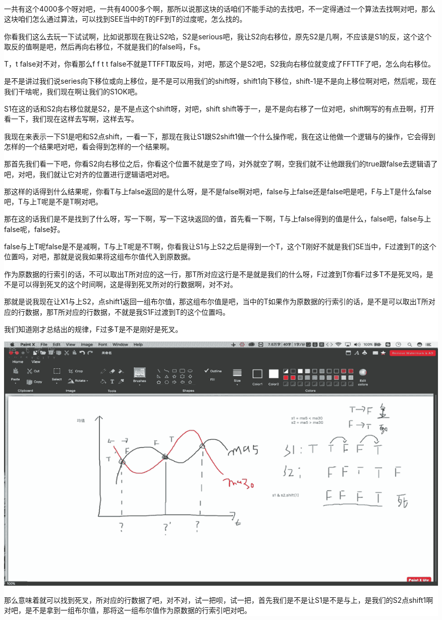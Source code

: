 一共有这个4000多个呀对吧，一共有4000多个啊，那所以说那这块的话咱们不能手动的去找吧，不一定得通过一个算法去找啊对吧，那么这块咱们怎么通过算法，可以找到SEE当中的T的FF到T的过度呢，怎么找的。

你看我们这么去玩一下试试啊，比如说那现在我让S2哈，S2是serious吧，我让S2向右移位，原先S2是几啊，不应该是S1的反，这个这个取反的值啊是吧，然后再向右移位，不就是我们的false吗，Fs。

T，t false对不对，你看那么f f t t false不就是TTFFT取反吗，对吧，那这个是S2吧，S2我向右移位就变成了FFTTF了吧，怎么向右移位。

是不是讲过我们说series向下移位或向上移位，是不是可以用我们的shift呀，shift1向下移位，shift-1是不是向上移位啊对吧，然后呢，现在我们干啥呢，我们现在啊让我们的S1OK吧。

S1在这的话和S2向右移位就是S2，是不是点这个shift呀，对吧，shift shift等于一，是不是向右移了一位对吧，shift啊写的有点丑啊，打开看一下，我们现在这样去写啊，这样去写。

我现在来表示一下S1是吧和S2点shift，一看一下，那现在我让S1跟S2shift1做一个什么操作呢，我在这让他做一个逻辑与的操作，它会得到怎样的一个结果吧对吧，看会得到怎样的一个结果啊。

那首先我们看一下吧，你看S2向右移位之后，你看这个位置不就是空了吗，对外就空了啊，空我们就不让他跟我们的true跟false去逻辑语了吧，对吧，我们就让它对齐的位置进行逻辑语吧对吧。

那这样的话得到什么结果呢，你看T与上false返回的是什么呀，是不是false啊对吧，false与上false还是false吧是吧，F与上T是什么false吧，T与上T呢是不是T啊对吧。

那在这的话我们是不是找到了什么呀，写一下啊，写一下这块返回的值，首先看一下啊，T与上false得到的值是什么，false吧，false与上false呢，false好。

false与上T呢false是不是减啊，T与上T呢是不T啊，你看我让S1与上S2之后是得到一个T，这个T刚好不就是我们SE当中，F过渡到T的这个位置吗，对吧，那就是说我如果将这组布尔值代入到原数据。

作为原数据的行索引的话，不可以取出T所对应的这一行，那T所对应这行是不是就是我们的什么呀，F过渡到T你看F过多T不是死叉吗，是不是可以得到死叉的这个时间啊，这是得到死叉所对的行数据啊，对不对。

那就是说我现在让X1与上S2，点shift1返回一组布尔值，那这组布尔值是吧，当中的T如果作为原数据的行索引的话，是不是可以取出T所对应的行数据，那T所对应的行数据，不就是我S1F过渡到T的这个位置吗。

我们知道刚才总结出的规律，F过多T是不是刚好是死叉。

![](img/11f277c72fefa0401719ecce4462e177_41.png)

那么意味着就可以找到死叉，所对应的行数据了吧，对不对，试一把呗，试一把，首先我们是不是让S1是不是与上，是我们的S2点shift1啊对吧，是不是拿到一组布尔值，那将这一组布尔值作为原数据的行索引吧对吧。
